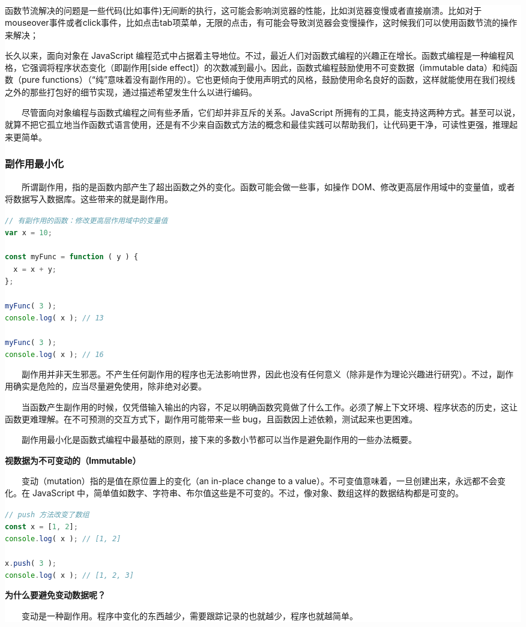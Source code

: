 函数节流解决的问题是一些代码(比如事件)无间断的执行，这可能会影响浏览器的性能，比如浏览器变慢或者直接崩溃。比如对于mouseover事件或者click事件，比如点击tab项菜单，无限的点击，有可能会导致浏览器会变慢操作，这时候我们可以使用函数节流的操作来解决；







长久以来，面向对象在 JavaScript 编程范式中占据着主导地位。不过，最近人们对函数式编程的兴趣正在增长。函数式编程是一种编程风格，它强调将程序状态变化（即副作用[side effect]）的次数减到最小。因此，函数式编程鼓励使用不可变数据（immutable data）和纯函数（pure functions）（“纯”意味着没有副作用的）。它也更倾向于使用声明式的风格，鼓励使用命名良好的函数，这样就能使用在我们视线之外的那些打包好的细节实现，通过描述希望发生什么以进行编码。

　　尽管面向对象编程与函数式编程之间有些矛盾，它们却并非互斥的关系。JavaScript 所拥有的工具，能支持这两种方式。甚至可以说，就算不把它孤立地当作函数式语言使用，还是有不少来自函数式方法的概念和最佳实践可以帮助我们，让代码更干净，可读性更强，推理起来更简单。

### **副作用最小化**

　　所谓副作用，指的是函数内部产生了超出函数之外的变化。函数可能会做一些事，如操作 DOM、修改更高层作用域中的变量值，或者将数据写入数据库。这些带来的就是副作用。

```javascript
// 有副作用的函数：修改更高层作用域中的变量值
var x = 10;

const myFunc = function ( y ) {
  x = x + y;
};

myFunc( 3 );
console.log( x ); // 13

myFunc( 3 );
console.log( x ); // 16
```

　　副作用并非天生邪恶。不产生任何副作用的程序也无法影响世界，因此也没有任何意义（除非是作为理论兴趣进行研究）。不过，副作用确实是危险的，应当尽量避免使用，除非绝对必要。

　　当函数产生副作用的时候，仅凭借输入输出的内容，不足以明确函数究竟做了什么工作。必须了解上下文环境、程序状态的历史，这让函数更难理解。在不可预测的交互方式下，副作用可能带来一些 bug，且函数因上述依赖，测试起来也更困难。

　　副作用最小化是函数式编程中最基础的原则，接下来的多数小节都可以当作是避免副作用的一些办法概要。

**视数据为不可变动的（Immutable）**

　　变动（mutation）指的是值在原位置上的变化（an in-place change to a value）。不可变值意味着，一旦创建出来，永远都不会变化。在 JavaScript 中，简单值如数字、字符串、布尔值这些是不可变的。不过，像对象、数组这样的数据结构都是可变的。

```javascript
// push 方法改变了数组
const x = [1, 2];
console.log( x ); // [1, 2]

x.push( 3 );
console.log( x ); // [1, 2, 3]
```

**为什么要避免变动数据呢？**

　　变动是一种副作用。程序中变化的东西越少，需要跟踪记录的也就越少，程序也就越简单。
